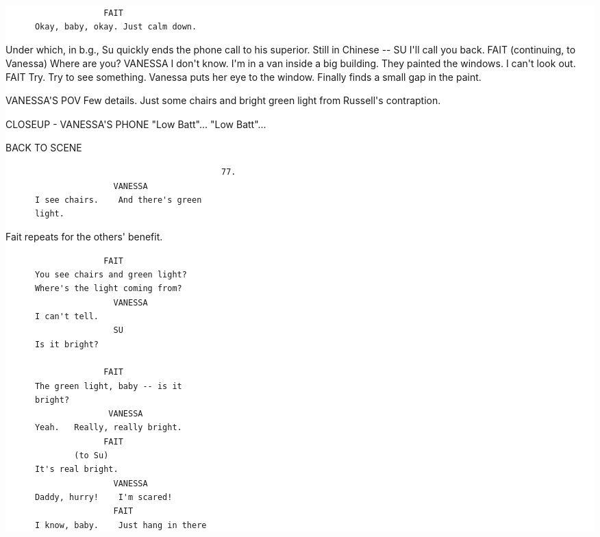                         FAIT
          Okay, baby, okay. Just calm down.
Under which, in b.g., Su quickly ends the phone call to his
superior. Still in Chinese --
                        SU
          I'll call you back.
                         FAIT
                  (continuing, to
                   Vanessa)
          Where are you?
                        VANESSA
          I don't know. I'm in a van inside a
          big building. They painted the
          windows. I can't look out.
                         FAIT
          Try.   Try to see something.
Vanessa puts her eye to the window.    Finally finds a small
gap in the paint.

VANESSA'S POV
Few details. Just some chairs and bright green light from
Russell's contraption.

CLOSEUP - VANESSA'S PHONE
"Low Batt"... "Low Batt"...

BACK TO SCENE

                                                77.
                          VANESSA
          I see chairs.    And there's green
          light.
Fait repeats for the others' benefit.

                        FAIT
          You see chairs and green light?
          Where's the light coming from?
                          VANESSA
          I can't tell.
                          SU
          Is it bright?

                        FAIT
          The green light, baby -- is it
          bright?
                         VANESSA
          Yeah.   Really, really bright.
                        FAIT
                  (to Su)
          It's real bright.
                          VANESSA
          Daddy, hurry!    I'm scared!
                          FAIT
          I know, baby.    Just hang in there
